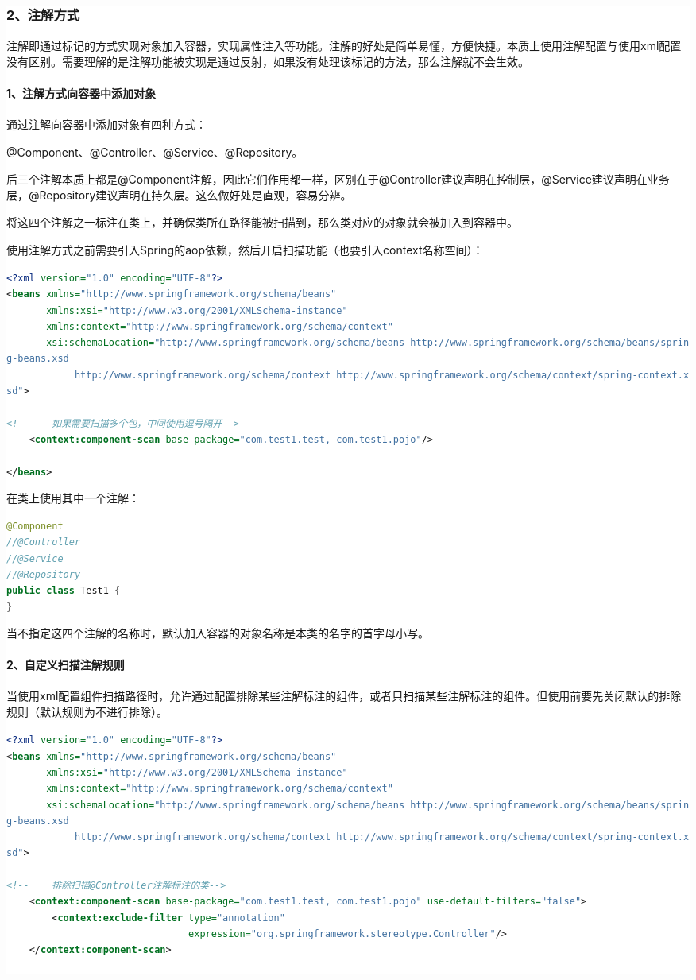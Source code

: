 

### 	2、**注解方式**

注解即通过标记的方式实现对象加入容器，实现属性注入等功能。注解的好处是简单易懂，方便快捷。本质上使用注解配置与使用xml配置没有区别。需要理解的是注解功能被实现是通过反射，如果没有处理该标记的方法，那么注解就不会生效。

#### 1、注解方式向容器中添加对象

通过注解向容器中添加对象有四种方式：

@Component、@Controller、@Service、@Repository。

后三个注解本质上都是@Component注解，因此它们作用都一样，区别在于@Controller建议声明在控制层，@Service建议声明在业务层，@Repository建议声明在持久层。这么做好处是直观，容易分辨。

将这四个注解之一标注在类上，并确保类所在路径能被扫描到，那么类对应的对象就会被加入到容器中。

使用注解方式之前需要引入Spring的aop依赖，然后开启扫描功能（也要引入context名称空间）：

```xml
<?xml version="1.0" encoding="UTF-8"?>
<beans xmlns="http://www.springframework.org/schema/beans"
       xmlns:xsi="http://www.w3.org/2001/XMLSchema-instance"
       xmlns:context="http://www.springframework.org/schema/context"
       xsi:schemaLocation="http://www.springframework.org/schema/beans http://www.springframework.org/schema/beans/spring-beans.xsd
            http://www.springframework.org/schema/context http://www.springframework.org/schema/context/spring-context.xsd">

<!--    如果需要扫描多个包，中间使用逗号隔开-->
    <context:component-scan base-package="com.test1.test, com.test1.pojo"/>

</beans>
```

在类上使用其中一个注解：

```java
@Component
//@Controller
//@Service
//@Repository
public class Test1 {
}
```

当不指定这四个注解的名称时，默认加入容器的对象名称是本类的名字的首字母小写。

#### 2、自定义扫描注解规则

当使用xml配置组件扫描路径时，允许通过配置排除某些注解标注的组件，或者只扫描某些注解标注的组件。但使用前要先关闭默认的排除规则（默认规则为不进行排除）。

```xml
<?xml version="1.0" encoding="UTF-8"?>
<beans xmlns="http://www.springframework.org/schema/beans"
       xmlns:xsi="http://www.w3.org/2001/XMLSchema-instance"
       xmlns:context="http://www.springframework.org/schema/context"
       xsi:schemaLocation="http://www.springframework.org/schema/beans http://www.springframework.org/schema/beans/spring-beans.xsd
            http://www.springframework.org/schema/context http://www.springframework.org/schema/context/spring-context.xsd">

<!--    排除扫描@Controller注解标注的类-->
    <context:component-scan base-package="com.test1.test, com.test1.pojo" use-default-filters="false">
        <context:exclude-filter type="annotation" 
                                expression="org.springframework.stereotype.Controller"/>
    </context:component-scan>
    
```